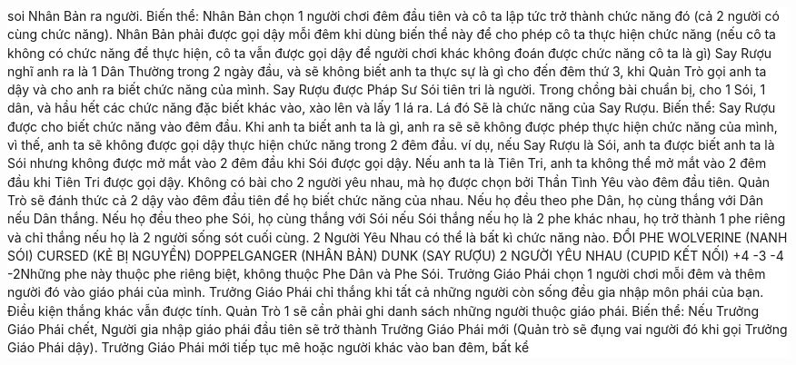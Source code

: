 soi Nhân Bản ra người.
Biến thể: Nhân Bản chọn 1 người chơi đêm đầu
tiên và cô ta lập tức trở thành chức năng đó (cả 2
người có cùng chức năng). Nhân Bản phải được
gọi dậy mỗi đêm khi dùng biến thể này để cho
phép cô ta thực hiện chức năng (nếu cô ta không
có chức năng để thực hiện, cô ta vẫn được gọi dậy
để người chơi khác không đoán được chức năng
cô ta là gì)
Say Rượu nghĩ anh ra là 1 Dân Thường trong 2
ngày đầu, và sẽ không biết anh ta thực sự là gì cho
đến đêm thứ 3, khi Quản Trò gọi anh ta dậy và
cho anh ra biết chức năng của mình. Say Rượu
được Pháp Sư Sói tiên tri là người.
Trong chồng bài chuẩn bị, cho 1 Sói, 1 dân, và
hầu hết các chức năng đặc biết khác vào, xào lên
và lấy 1 lá ra. Lá đó Sẽ là chức năng của Say Rượu.
Biến thể: Say Rượu được cho biết chức năng vào
đêm đầu. Khi anh ta biết anh ta là gì, anh ra sẽ sẽ
không được phép thực hiện chức năng của mình,
vì thế, anh ta sẽ không được gọi dậy thực hiện
chức năng trong 2 đêm đầu. ví dụ, nếu Say Rượu
là Sói, anh ta được biết anh ta là Sói nhưng không
được mở mắt vào 2 đêm đầu khi Sói được gọi dậy.
Nếu anh ta là Tiên Tri, anh ta không thể mở mắt
vào 2 đêm đầu khi Tiên Tri được gọi dậy.
Không có bài cho 2 người yêu nhau, mà họ được
chọn bởi Thần Tình Yêu vào đêm đầu tiên. Quản
Trò sẽ đánh thức cả 2 dậy vào đêm đầu tiên để họ
biết chức năng của nhau.
Nếu họ đều theo phe Dân, họ cùng thắng với Dân
nếu Dân thắng.
Nếu họ đều theo phe Sói, họ cùng thắng với Sói
nếu Sói thắng nếu họ là 2 phe khác nhau, họ trở
thành 1 phe riêng và chỉ thắng nếu họ là 2 người
sống sót cuối cùng.
2 Người Yêu Nhau có thể là bất kì chức năng nào.
ĐỔI PHE
WOLVERINE
(NANH SÓI)
CURSED
(KẺ BỊ NGUYỀN)
DOPPELGANGER
(NHÂN BẢN)
DUNK
(SAY RƯỢU)
2 NGƯỜI YÊU NHAU
(CUPID KẾT NỐI)
+4
-3
-4
-2Những phe này thuộc phe riêng biệt, không thuộc
Phe Dân và Phe Sói.
Trưởng Giáo Phái chọn 1 người chơi mỗi đêm và
thêm người đó vào giáo phái của mình. Trưởng
Giáo Phái chỉ thắng khi tất cả những người còn
sống đều gia nhập môn phái của bạn. Điều kiện
thắng khác vẫn được tính. Quản Trò 1 sẽ cần phải
ghi danh sách những người thuộc giáo phái.
Biến thể: Nếu Trưởng Giáo Phái chết, Người gia
nhập giáo phái đầu tiên sẽ trở thành Trưởng Giáo
Phái mới (Quản trò sẽ đụng vai người đó khi gọi
Trưởng Giáo Phái dậy). Trưởng Giáo Phái mới
tiếp tục mê hoặc người khác vào ban đêm, bất kể